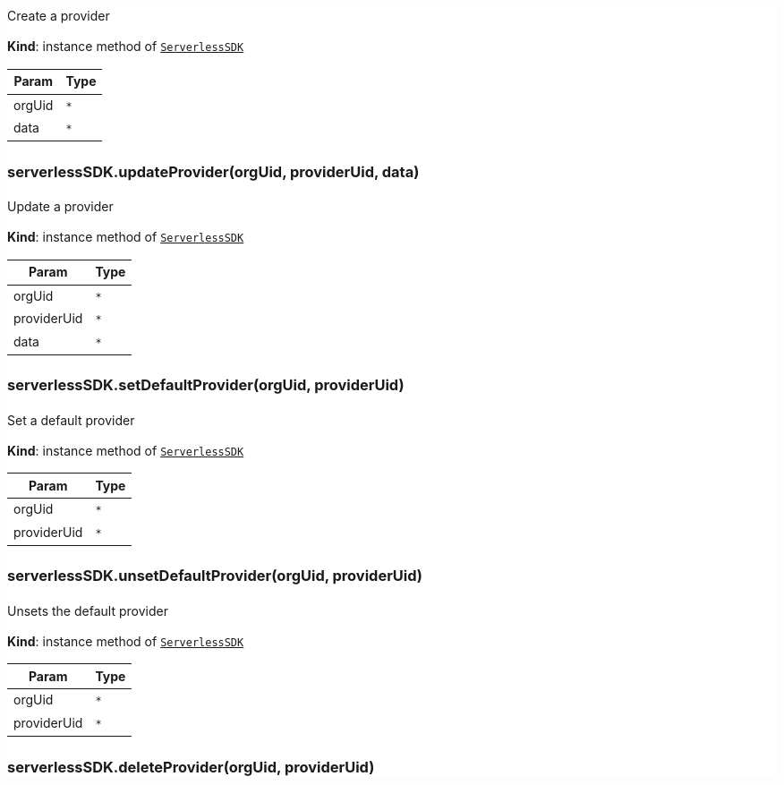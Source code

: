 Create a provider

**Kind**: instance method of [<code>ServerlessSDK</code>](#ServerlessSDK)

| Param  | Type            |
| ------ | --------------- |
| orgUid | <code>\*</code> |
| data   | <code>\*</code> |

<a name="ServerlessSDK+updateProvider"></a>

### serverlessSDK.updateProvider(orgUid, providerUid, data)

Update a provider

**Kind**: instance method of [<code>ServerlessSDK</code>](#ServerlessSDK)

| Param       | Type            |
| ----------- | --------------- |
| orgUid      | <code>\*</code> |
| providerUid | <code>\*</code> |
| data        | <code>\*</code> |

<a name="ServerlessSDK+setDefaultProvider"></a>

### serverlessSDK.setDefaultProvider(orgUid, providerUid)

Set a default provider

**Kind**: instance method of [<code>ServerlessSDK</code>](#ServerlessSDK)

| Param       | Type            |
| ----------- | --------------- |
| orgUid      | <code>\*</code> |
| providerUid | <code>\*</code> |

<a name="ServerlessSDK+unsetDefaultProvider"></a>

### serverlessSDK.unsetDefaultProvider(orgUid, providerUid)

Unsets the default provider

**Kind**: instance method of [<code>ServerlessSDK</code>](#ServerlessSDK)

| Param       | Type            |
| ----------- | --------------- |
| orgUid      | <code>\*</code> |
| providerUid | <code>\*</code> |

<a name="ServerlessSDK+deleteProvider"></a>

### serverlessSDK.deleteProvider(orgUid, providerUid)

